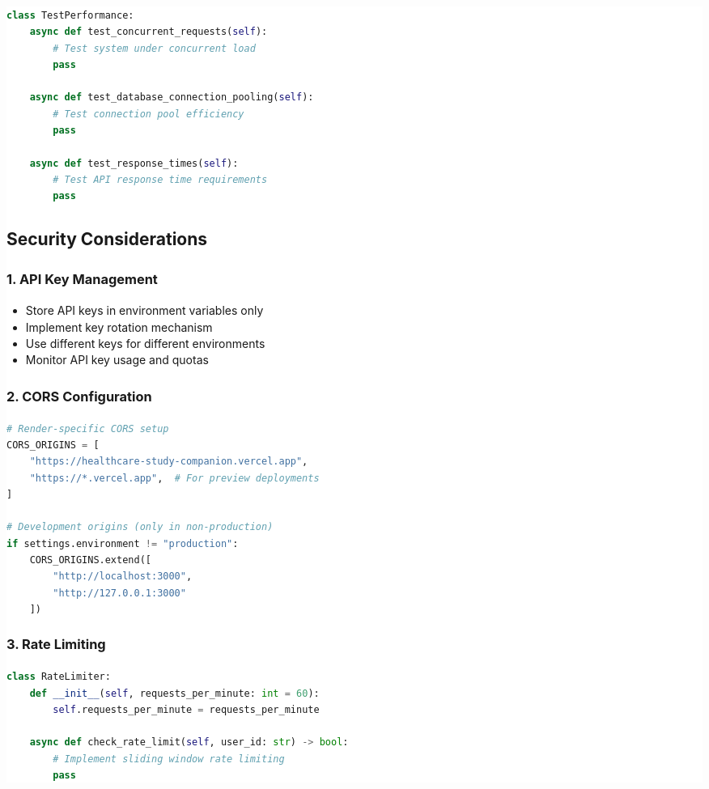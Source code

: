 ```python
class TestPerformance:
    async def test_concurrent_requests(self):
        # Test system under concurrent load
        pass

    async def test_database_connection_pooling(self):
        # Test connection pool efficiency
        pass

    async def test_response_times(self):
        # Test API response time requirements
        pass
```

## Security Considerations

### 1. API Key Management

- Store API keys in environment variables only
- Implement key rotation mechanism
- Use different keys for different environments
- Monitor API key usage and quotas

### 2. CORS Configuration

```python
# Render-specific CORS setup
CORS_ORIGINS = [
    "https://healthcare-study-companion.vercel.app",
    "https://*.vercel.app",  # For preview deployments
]

# Development origins (only in non-production)
if settings.environment != "production":
    CORS_ORIGINS.extend([
        "http://localhost:3000",
        "http://127.0.0.1:3000"
    ])
```

### 3. Rate Limiting

```python
class RateLimiter:
    def __init__(self, requests_per_minute: int = 60):
        self.requests_per_minute = requests_per_minute

    async def check_rate_limit(self, user_id: str) -> bool:
        # Implement sliding window rate limiting
        pass
```
